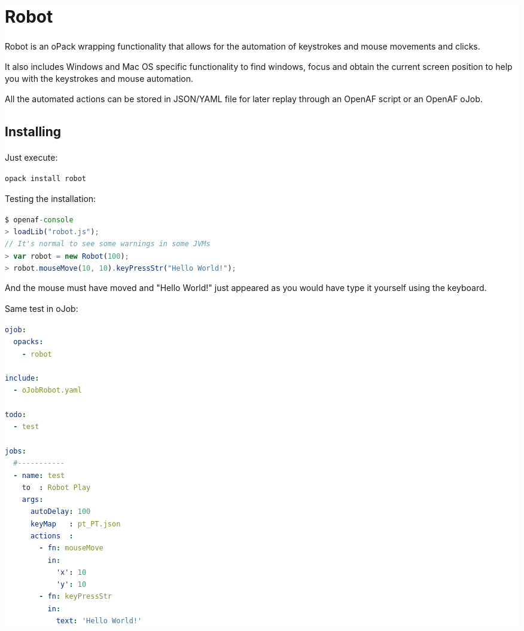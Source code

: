 # Robot

Robot is an oPack wrapping functionality that allows for the automation of keystrokes and mouse movements and clicks. 

It also includes Windows and Mac OS specific functionality to find windows, focus and obtain the current screen position to help you with the keystrokes and mouse automation. 

All the automated actions can be stored in JSON/YAML file for later replay through an OpenAF script or an OpenAF oJob.

## Installing

Just execute:

````bash
opack install robot
````

Testing the installation:

````javascript
$ openaf-console
> loadLib("robot.js");
// It's normal to see some warnings in some JVMs
> var robot = new Robot(100);  
> robot.mouseMove(10, 10).keyPressStr("Hello World!");
````

And the mouse must have moved and "Hello World!" just appeared as you would have type it yourself using the keyboard.

Same test in oJob:

````yaml
ojob:
  opacks:
    - robot

include:
  - oJobRobot.yaml

todo:
  - test

jobs:  
  #-----------
  - name: test
    to  : Robot Play
    args:
      autoDelay: 100
      keyMap   : pt_PT.json
      actions  :
        - fn: mouseMove
          in:
            'x': 10
            'y': 10
        - fn: keyPressStr
          in:
            text: 'Hello World!'
````

